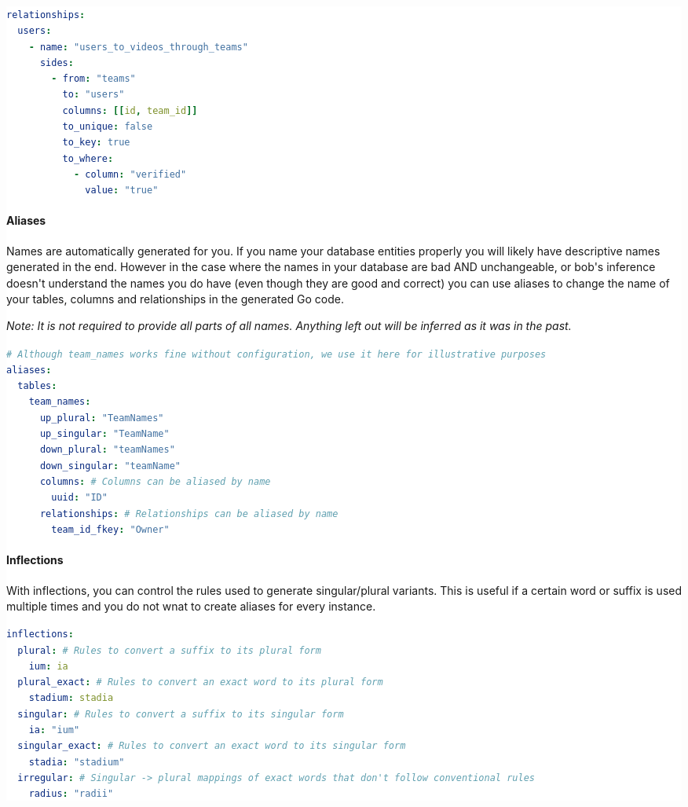```yaml
relationships:
  users:
    - name: "users_to_videos_through_teams"
      sides:
        - from: "teams"
          to: "users"
          columns: [[id, team_id]]
          to_unique: false
          to_key: true
          to_where:
            - column: "verified"
              value: "true"
```

#### Aliases

Names are automatically generated for you. If you name your
database entities properly you will likely have descriptive names generated in
the end. However in the case where the names in your database are bad AND
unchangeable, or bob's inference doesn't understand the names you do have
(even though they are good and correct) you can use aliases to change the name
of your tables, columns and relationships in the generated Go code.

*Note: It is not required to provide all parts of all names. Anything left out
will be inferred as it was in the past.*

```yaml
# Although team_names works fine without configuration, we use it here for illustrative purposes
aliases:
  tables:
    team_names:
      up_plural: "TeamNames"
      up_singular: "TeamName"
      down_plural: "teamNames"
      down_singular: "teamName"
      columns: # Columns can be aliased by name
        uuid: "ID"
      relationships: # Relationships can be aliased by name
        team_id_fkey: "Owner"
```

#### Inflections

With inflections, you can control the rules used to generate singular/plural variants. This is useful if a certain word or suffix is used multiple times and you do not wnat to create aliases for every instance.

```yaml
inflections:
  plural: # Rules to convert a suffix to its plural form
    ium: ia
  plural_exact: # Rules to convert an exact word to its plural form
    stadium: stadia
  singular: # Rules to convert a suffix to its singular form
    ia: "ium"
  singular_exact: # Rules to convert an exact word to its singular form
    stadia: "stadium"
  irregular: # Singular -> plural mappings of exact words that don't follow conventional rules
    radius: "radii"
```
